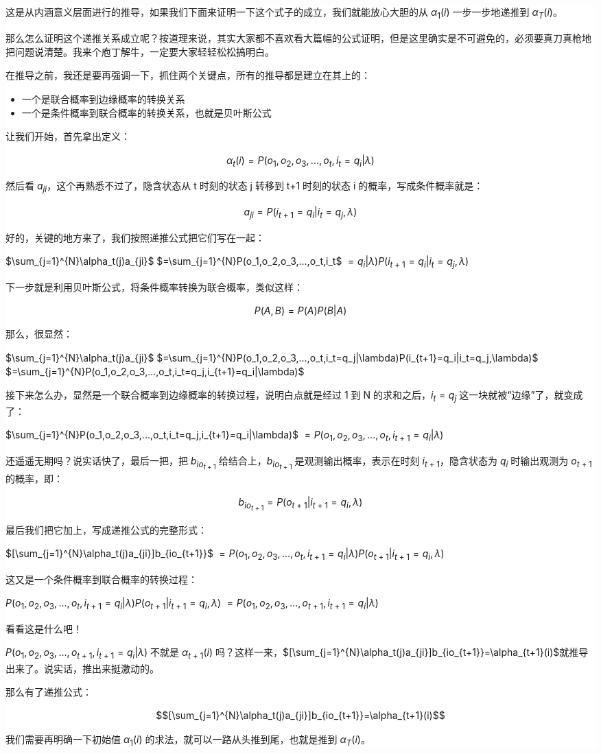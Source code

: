 这是从内涵意义层面进行的推导，如果我们下面来证明一下这个式子的成立，我们就能放心大胆的从 $\alpha_1(i)$ 一步一步地递推到
$\alpha_T(i)$。

那么怎么证明这个递推关系成立呢？按道理来说，其实大家都不喜欢看大篇幅的公式证明，但是这里确实是不可避免的，必须要真刀真枪地把问题说清楚。我来个庖丁解牛，一定要大家轻轻松松搞明白。

在推导之前，我还是要再强调一下，抓住两个关键点，所有的推导都是建立在其上的：

  * 一个是联合概率到边缘概率的转换关系
  * 一个是条件概率到联合概率的转换关系，也就是贝叶斯公式

让我们开始，首先拿出定义：

$$\alpha_t(i)=P(o_1,o_2,o_3,...,o_t,i_t=q_i|\lambda)$$

然后看 $a_{ji}$，这个再熟悉不过了，隐含状态从 t 时刻的状态 j 转移到 t+1 时刻的状态 i 的概率，写成条件概率就是：

$$a_{ji}=P(i_{t+1}=q_i|i_t=q_j,\lambda)$$

好的，关键的地方来了，我们按照递推公式把它们写在一起：

$\sum_{j=1}^{N}\alpha_t(j)a_{ji}$ $=\sum_{j=1}^{N}P(o_1,o_2,o_3,...,o_t,i_t$
$=q_i|\lambda)P(i_{t+1}=q_i|i_t=q_j,\lambda)$

下一步就是利用贝叶斯公式，将条件概率转换为联合概率，类似这样：

$$P(A,B)=P(A)P(B|A)$$

那么，很显然：

$\sum_{j=1}^{N}\alpha_t(j)a_{ji}$
$=\sum_{j=1}^{N}P(o_1,o_2,o_3,...,o_t,i_t=q_j|\lambda)P(i_{t+1}=q_i|i_t=q_j,\lambda)$
$=\sum_{j=1}^{N}P(o_1,o_2,o_3,...,o_t,i_t=q_j,i_{t+1}=q_i|\lambda)$

接下来怎么办，显然是一个联合概率到边缘概率的转换过程，说明白点就是经过 1 到 N 的求和之后，$i_t=q_j$ 这一块就被“边缘”了，就变成了：

$\sum_{j=1}^{N}P(o_1,o_2,o_3,...,o_t,i_t=q_j,i_{t+1}=q_i|\lambda)$
$=P(o_1,o_2,o_3,...,o_t,i_{t+1}=q_i|\lambda)$

还遥遥无期吗？说实话快了，最后一把，把 $b_{io_{t+1}}$ 给结合上，$b_{io_{t+1}}$ 是观测输出概率，表示在时刻
$i_{t+1}$，隐含状态为 $q_i$ 时输出观测为 $o_{t+1}$ 的概率，即：

$$b_{io_{t+1}}=P(o_{t+1}|i_{t+1}=q_i,\lambda)$$

最后我们把它加上，写成递推公式的完整形式：

$[\sum_{j=1}^{N}\alpha_t(j)a_{ji}]b_{io_{t+1}}$
$=P(o_1,o_2,o_3,...,o_t,i_{t+1}=q_i|\lambda)P(o_{t+1}|i_{t+1}=q_i,\lambda)$

这又是一个条件概率到联合概率的转换过程：

$P(o_1,o_2,o_3,...,o_t,i_{t+1}=q_i|\lambda)P(o_{t+1}|i_{t+1}=q_i,\lambda)$
$=P(o_1,o_2,o_3,...,o_{t+1},i_{t+1}=q_i|\lambda)$

看看这是什么吧！

$P(o_1,o_2,o_3,...,o_{t+1},i_{t+1}=q_i|\lambda)$ 不就是 $\alpha_{t+1}(i)$
吗？这样一来，$[\sum_{j=1}^{N}\alpha_t(j)a_{ji}]b_{io_{t+1}}=\alpha_{t+1}(i)$就推导出来了。说实话，推出来挺激动的。

那么有了递推公式：

$$[\sum_{j=1}^{N}\alpha_t(j)a_{ji}]b_{io_{t+1}}=\alpha_{t+1}(i)$$

我们需要再明确一下初始值 $\alpha_{1}(i)$ 的求法，就可以一路从头推到尾，也就是推到 $\alpha_{T}(i)$。

